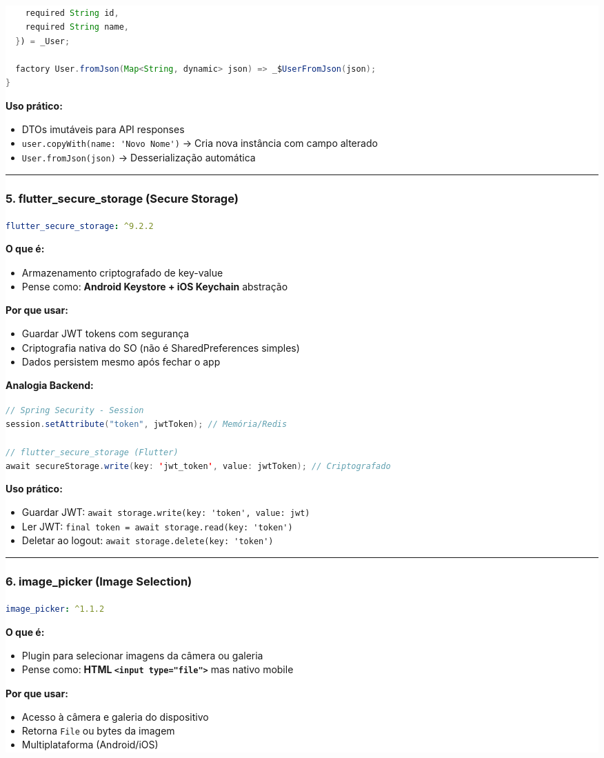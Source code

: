 ```java
    required String id,
    required String name,
  }) = _User;

  factory User.fromJson(Map<String, dynamic> json) => _$UserFromJson(json);
}
```

**Uso prático:**
- DTOs imutáveis para API responses
- `user.copyWith(name: 'Novo Nome')` → Cria nova instância com campo alterado
- `User.fromJson(json)` → Desserialização automática

---

### 5. **flutter_secure_storage** (Secure Storage)
```yaml
flutter_secure_storage: ^9.2.2
```

**O que é:**
- Armazenamento criptografado de key-value
- Pense como: **Android Keystore + iOS Keychain** abstração

**Por que usar:**
- Guardar JWT tokens com segurança
- Criptografia nativa do SO (não é SharedPreferences simples)
- Dados persistem mesmo após fechar o app

**Analogia Backend:**
```java
// Spring Security - Session
session.setAttribute("token", jwtToken); // Memória/Redis

// flutter_secure_storage (Flutter)
await secureStorage.write(key: 'jwt_token', value: jwtToken); // Criptografado
```

**Uso prático:**
- Guardar JWT: `await storage.write(key: 'token', value: jwt)`
- Ler JWT: `final token = await storage.read(key: 'token')`
- Deletar ao logout: `await storage.delete(key: 'token')`

---

### 6. **image_picker** (Image Selection)
```yaml
image_picker: ^1.1.2
```

**O que é:**
- Plugin para selecionar imagens da câmera ou galeria
- Pense como: **HTML `<input type="file">`** mas nativo mobile

**Por que usar:**
- Acesso à câmera e galeria do dispositivo
- Retorna `File` ou bytes da imagem
- Multiplataforma (Android/iOS)
